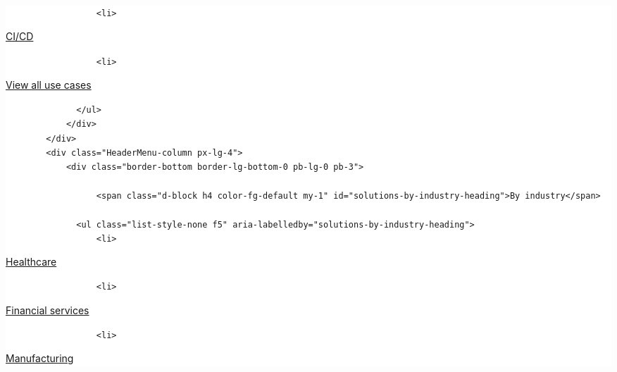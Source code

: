 </a></li>

                      <li>
  <a class="HeaderMenu-dropdown-link d-block no-underline position-relative py-2 Link--secondary" data-analytics-event="{&quot;location&quot;:&quot;navbar&quot;,&quot;action&quot;:&quot;ci_cd&quot;,&quot;context&quot;:&quot;solutions&quot;,&quot;tag&quot;:&quot;link&quot;,&quot;label&quot;:&quot;ci_cd_link_solutions_navbar&quot;}" href="/solutions/use-case/ci-cd">
      CI/CD

    
</a></li>

                      <li>
  <a class="HeaderMenu-dropdown-link d-block no-underline position-relative py-2 Link--secondary" data-analytics-event="{&quot;location&quot;:&quot;navbar&quot;,&quot;action&quot;:&quot;view_all_use_cases&quot;,&quot;context&quot;:&quot;solutions&quot;,&quot;tag&quot;:&quot;link&quot;,&quot;label&quot;:&quot;view_all_use_cases_link_solutions_navbar&quot;}" href="/solutions/use-case">
      View all use cases

    
</a></li>

                  </ul>
                </div>
            </div>
            <div class="HeaderMenu-column px-lg-4">
                <div class="border-bottom border-lg-bottom-0 pb-lg-0 pb-3">

                      <span class="d-block h4 color-fg-default my-1" id="solutions-by-industry-heading">By industry</span>

                  <ul class="list-style-none f5" aria-labelledby="solutions-by-industry-heading">
                      <li>
  <a class="HeaderMenu-dropdown-link d-block no-underline position-relative py-2 Link--secondary" data-analytics-event="{&quot;location&quot;:&quot;navbar&quot;,&quot;action&quot;:&quot;healthcare&quot;,&quot;context&quot;:&quot;solutions&quot;,&quot;tag&quot;:&quot;link&quot;,&quot;label&quot;:&quot;healthcare_link_solutions_navbar&quot;}" href="/solutions/industry/healthcare">
      Healthcare

    
</a></li>

                      <li>
  <a class="HeaderMenu-dropdown-link d-block no-underline position-relative py-2 Link--secondary" data-analytics-event="{&quot;location&quot;:&quot;navbar&quot;,&quot;action&quot;:&quot;financial_services&quot;,&quot;context&quot;:&quot;solutions&quot;,&quot;tag&quot;:&quot;link&quot;,&quot;label&quot;:&quot;financial_services_link_solutions_navbar&quot;}" href="/solutions/industry/financial-services">
      Financial services

    
</a></li>

                      <li>
  <a class="HeaderMenu-dropdown-link d-block no-underline position-relative py-2 Link--secondary" data-analytics-event="{&quot;location&quot;:&quot;navbar&quot;,&quot;action&quot;:&quot;manufacturing&quot;,&quot;context&quot;:&quot;solutions&quot;,&quot;tag&quot;:&quot;link&quot;,&quot;label&quot;:&quot;manufacturing_link_solutions_navbar&quot;}" href="/solutions/industry/manufacturing">
      Manufacturing

